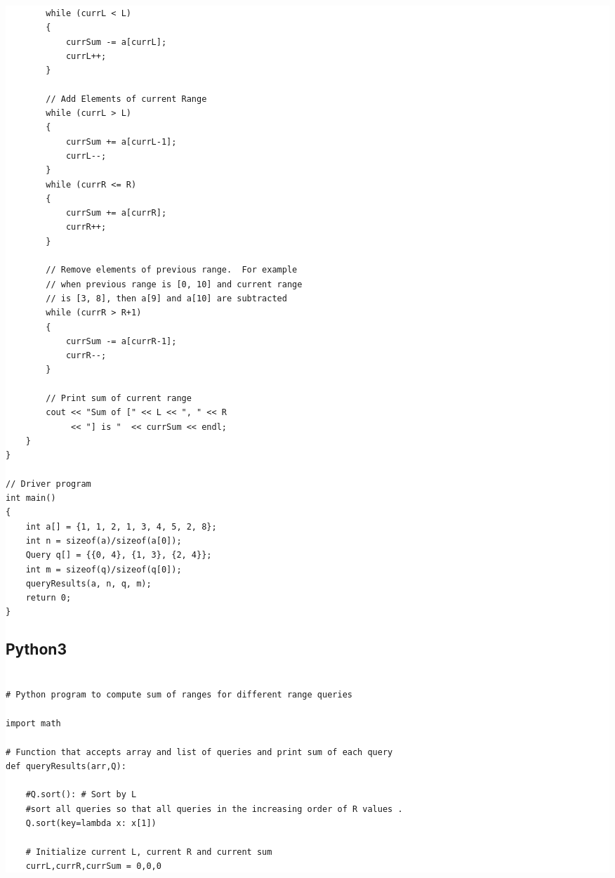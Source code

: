 ```
        while (currL < L) 
        { 
            currSum -= a[currL]; 
            currL++; 
        } 

        // Add Elements of current Range 
        while (currL > L) 
        { 
            currSum += a[currL-1]; 
            currL--; 
        } 
        while (currR <= R) 
        { 
            currSum += a[currR]; 
            currR++; 
        } 

        // Remove elements of previous range.  For example 
        // when previous range is [0, 10] and current range 
        // is [3, 8], then a[9] and a[10] are subtracted 
        while (currR > R+1) 
        { 
            currSum -= a[currR-1]; 
            currR--; 
        } 

        // Print sum of current range 
        cout << "Sum of [" << L << ", " << R 
             << "] is "  << currSum << endl; 
    } 
} 

// Driver program 
int main() 
{ 
    int a[] = {1, 1, 2, 1, 3, 4, 5, 2, 8}; 
    int n = sizeof(a)/sizeof(a[0]); 
    Query q[] = {{0, 4}, {1, 3}, {2, 4}}; 
    int m = sizeof(q)/sizeof(q[0]); 
    queryResults(a, n, q, m); 
    return 0; 
} 

```

## Python3

```

# Python program to compute sum of ranges for different range queries  

import math 

# Function that accepts array and list of queries and print sum of each query 
def queryResults(arr,Q): 

    #Q.sort(): # Sort by L 
    #sort all queries so that all queries in the increasing order of R values .   
    Q.sort(key=lambda x: x[1]) 

    # Initialize current L, current R and current sum 
    currL,currR,currSum = 0,0,0
```